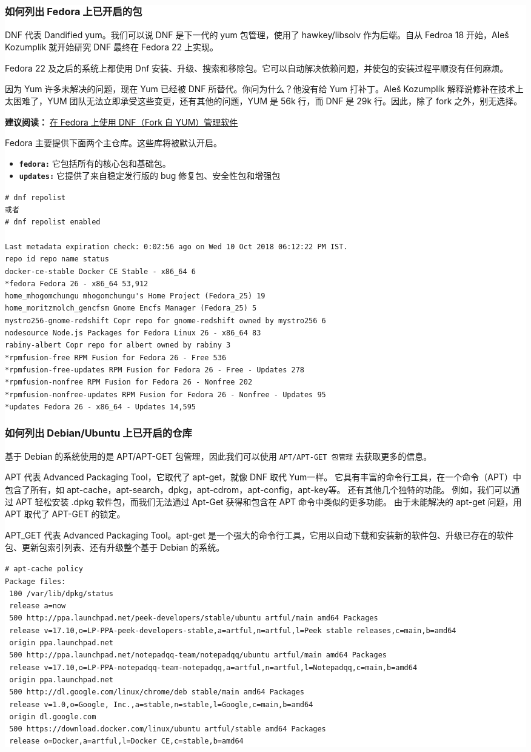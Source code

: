 ### 如何列出 Fedora 上已开启的包

DNF 代表 Dandified yum。我们可以说 DNF 是下一代的 yum 包管理，使用了 hawkey/libsolv 作为后端。自从 Fedroa 18 开始，Aleš Kozumplík 就开始研究 DNF 最终在 Fedora 22 上实现。  

Fedora 22 及之后的系统上都使用 Dnf 安装、升级、搜索和移除包。它可以自动解决依赖问题，并使包的安装过程平顺没有任何麻烦。  

因为 Yum 许多未解决的问题，现在 Yum 已经被 DNF 所替代。你问为什么？他没有给 Yum 打补丁。Aleš Kozumplík 解释说修补在技术上太困难了，YUM 团队无法立即承受这些变更，还有其他的问题，YUM 是 56k 行，而 DNF 是 29k 行。因此，除了 fork 之外，别无选择。  

**建议阅读：** [在 Fedora 上使用 DNF（Fork 自 YUM）管理软件][11]

Fedora 主要提供下面两个主仓库。这些库将被默认开启。  

  * **`fedora:`** 它包括所有的核心包和基础包。
  * **`updates:`** 它提供了来自稳定发行版的 bug 修复包、安全性包和增强包



```
# dnf repolist
或者
# dnf repolist enabled

Last metadata expiration check: 0:02:56 ago on Wed 10 Oct 2018 06:12:22 PM IST.
repo id repo name status
docker-ce-stable Docker CE Stable - x86_64 6
*fedora Fedora 26 - x86_64 53,912
home_mhogomchungu mhogomchungu's Home Project (Fedora_25) 19
home_moritzmolch_gencfsm Gnome Encfs Manager (Fedora_25) 5
mystro256-gnome-redshift Copr repo for gnome-redshift owned by mystro256 6
nodesource Node.js Packages for Fedora Linux 26 - x86_64 83
rabiny-albert Copr repo for albert owned by rabiny 3
*rpmfusion-free RPM Fusion for Fedora 26 - Free 536
*rpmfusion-free-updates RPM Fusion for Fedora 26 - Free - Updates 278
*rpmfusion-nonfree RPM Fusion for Fedora 26 - Nonfree 202
*rpmfusion-nonfree-updates RPM Fusion for Fedora 26 - Nonfree - Updates 95
*updates Fedora 26 - x86_64 - Updates 14,595

```

### 如何列出 Debian/Ubuntu 上已开启的仓库

基于 Debian  的系统使用的是 APT/APT-GET 包管理，因此我们可以使用 `APT/APT-GET 包管理` 去获取更多的信息。  

APT 代表 Advanced Packaging Tool，它取代了 apt-get，就像 DNF 取代 Yum一样。 它具有丰富的命令行工具，在一个命令（APT）中包含了所有，如 apt-cache，apt-search，dpkg，apt-cdrom，apt-config，apt-key等。 还有其他几个独特的功能。 例如，我们可以通过 APT 轻松安装 .dpkg 软件包，而我们无法通过 Apt-Get 获得和包含在 APT 命令中类似的更多功能。 由于未能解决的 apt-get 问题，用 APT 取代了 APT-GET 的锁定。  

APT_GET 代表 Advanced Packaging Tool。apt-get 是一个强大的命令行工具，它用以自动下载和安装新的软件包、升级已存在的软件包、更新包索引列表、还有升级整个基于 Debian  的系统。  

```
# apt-cache policy
Package files:
 100 /var/lib/dpkg/status
 release a=now
 500 http://ppa.launchpad.net/peek-developers/stable/ubuntu artful/main amd64 Packages
 release v=17.10,o=LP-PPA-peek-developers-stable,a=artful,n=artful,l=Peek stable releases,c=main,b=amd64
 origin ppa.launchpad.net
 500 http://ppa.launchpad.net/notepadqq-team/notepadqq/ubuntu artful/main amd64 Packages
 release v=17.10,o=LP-PPA-notepadqq-team-notepadqq,a=artful,n=artful,l=Notepadqq,c=main,b=amd64
 origin ppa.launchpad.net
 500 http://dl.google.com/linux/chrome/deb stable/main amd64 Packages
 release v=1.0,o=Google, Inc.,a=stable,n=stable,l=Google,c=main,b=amd64
 origin dl.google.com
 500 https://download.docker.com/linux/ubuntu artful/stable amd64 Packages
 release o=Docker,a=artful,l=Docker CE,c=stable,b=amd64
```

[a]: https://www.2daygeek.com/author/prakash/
[b]: https://github.com/lujun9972
[1]: https://www.2daygeek.com/how-to-add-enable-disable-a-repository-dnf-yum-config-manager-on-linux/
[2]: https://www.2daygeek.com/how-to-list-installed-packages-by-size-largest-on-linux/
[3]: https://www.2daygeek.com/how-to-view-list-the-available-packages-updates-in-linux/
[4]: https://www.2daygeek.com/how-to-view-a-particular-package-installed-updated-upgraded-removed-erased-date-on-linux/
[5]: https://www.2daygeek.com/how-to-view-detailed-information-about-a-package-in-linux/
[6]: https://www.2daygeek.com/how-to-search-if-a-package-is-available-on-your-linux-distribution-or-not/
[7]: https://www.2daygeek.com/how-to-list-an-available-package-groups-in-linux/
[8]: https://www.2daygeek.com/list-of-graphical-frontend-tool-for-linux-package-manager/
[9]: https://www.2daygeek.com/list-of-command-line-package-manager-for-linux/
[10]: https://www.2daygeek.com/yum-command-examples-manage-packages-rhel-centos-systems/
[11]: https://www.2daygeek.com/dnf-command-examples-manage-packages-fedora-system/
[12]: https://www.2daygeek.com/zypper-command-examples-manage-packages-opensuse-system/
[13]: https://www.2daygeek.com/pacman-command-examples-manage-packages-arch-linux-system/
[14]: https://www.2daygeek.com/inxi-system-hardware-information-on-linux/